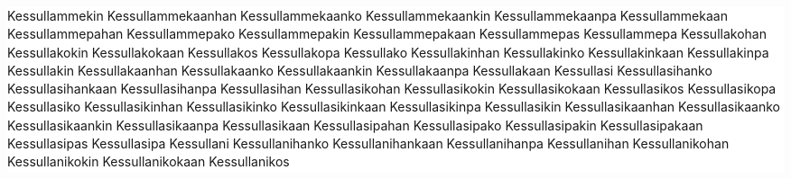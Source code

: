 Kessullammekin
Kessullammekaanhan
Kessullammekaanko
Kessullammekaankin
Kessullammekaanpa
Kessullammekaan
Kessullammepahan
Kessullammepako
Kessullammepakin
Kessullammepakaan
Kessullammepas
Kessullammepa
Kessullakohan
Kessullakokin
Kessullakokaan
Kessullakos
Kessullakopa
Kessullako
Kessullakinhan
Kessullakinko
Kessullakinkaan
Kessullakinpa
Kessullakin
Kessullakaanhan
Kessullakaanko
Kessullakaankin
Kessullakaanpa
Kessullakaan
Kessullasi
Kessullasihanko
Kessullasihankaan
Kessullasihanpa
Kessullasihan
Kessullasikohan
Kessullasikokin
Kessullasikokaan
Kessullasikos
Kessullasikopa
Kessullasiko
Kessullasikinhan
Kessullasikinko
Kessullasikinkaan
Kessullasikinpa
Kessullasikin
Kessullasikaanhan
Kessullasikaanko
Kessullasikaankin
Kessullasikaanpa
Kessullasikaan
Kessullasipahan
Kessullasipako
Kessullasipakin
Kessullasipakaan
Kessullasipas
Kessullasipa
Kessullani
Kessullanihanko
Kessullanihankaan
Kessullanihanpa
Kessullanihan
Kessullanikohan
Kessullanikokin
Kessullanikokaan
Kessullanikos